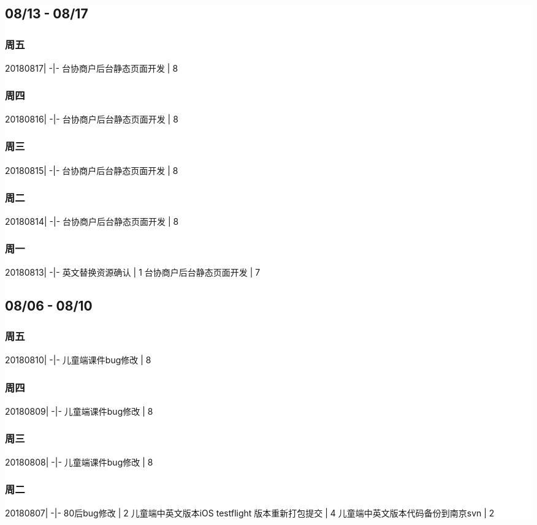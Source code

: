 ## 08/13 - 08/17

### 周五
20180817|
-|-
台协商户后台静态页面开发 | 8

### 周四
20180816|
-|-
台协商户后台静态页面开发 | 8

### 周三
20180815|
-|-
台协商户后台静态页面开发 | 8

### 周二
20180814|
-|-
台协商户后台静态页面开发 | 8

### 周一
20180813|
-|-
英文替换资源确认 | 1
台协商户后台静态页面开发 | 7

## 08/06 - 08/10

### 周五
20180810|
-|-
儿童端课件bug修改 | 8

### 周四
20180809|
-|-
儿童端课件bug修改 | 8

### 周三
20180808|
-|-
儿童端课件bug修改 | 8

### 周二
20180807|
-|-
80后bug修改 | 2
儿童端中英文版本iOS testflight 版本重新打包提交 | 4
儿童端中英文版本代码备份到南京svn | 2
